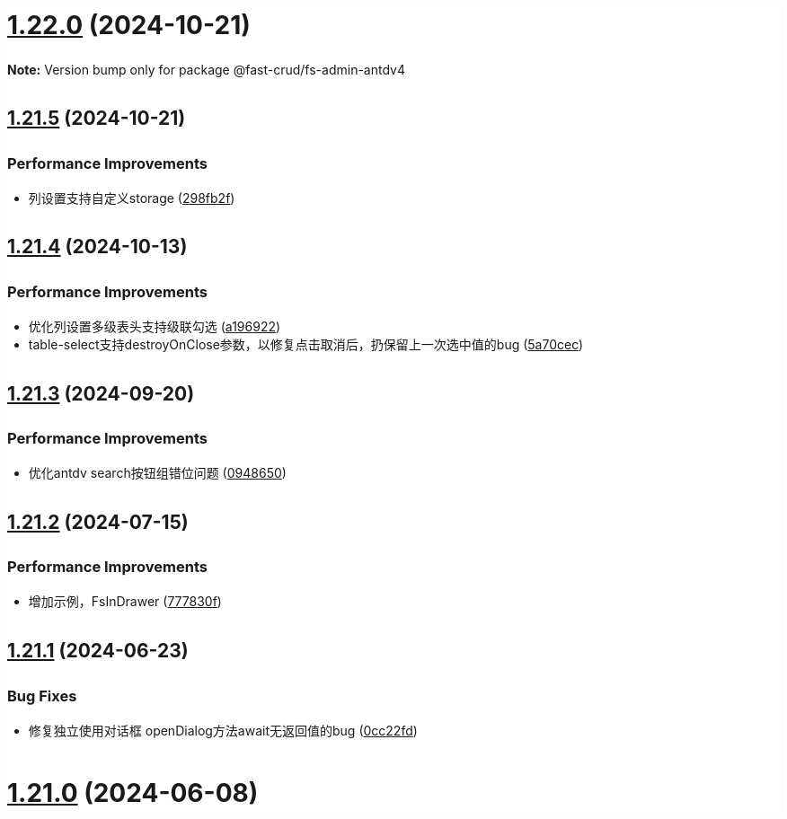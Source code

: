 # [1.22.0](https://github.com/fast-crud/fast-crud/compare/v1.21.5...v1.22.0) (2024-10-21)

**Note:** Version bump only for package @fast-crud/fs-admin-antdv4

## [1.21.5](https://github.com/fast-crud/fast-crud/compare/v1.21.4...v1.21.5) (2024-10-21)

### Performance Improvements

* 列设置支持自定义storage ([298fb2f](https://github.com/fast-crud/fast-crud/commit/298fb2f9f2fff559567bedf6e977e7cb04024cdd))

## [1.21.4](https://github.com/fast-crud/fast-crud/compare/v1.21.3...v1.21.4) (2024-10-13)

### Performance Improvements

* 优化列设置多级表头支持级联勾选 ([a196922](https://github.com/fast-crud/fast-crud/commit/a196922630e9ef627dd548bb8d1c13acbe2eee28))
* table-select支持destroyOnClose参数，以修复点击取消后，扔保留上一次选中值的bug ([5a70cec](https://github.com/fast-crud/fast-crud/commit/5a70cec7e5f45439a518fc2aadc40b29fad5c6f1))

## [1.21.3](https://github.com/fast-crud/fast-crud/compare/v1.21.2...v1.21.3) (2024-09-20)

### Performance Improvements

* 优化antdv search按钮组错位问题 ([0948650](https://github.com/fast-crud/fast-crud/commit/0948650747d725ffe84e4f357d81a3a9a331109e))

## [1.21.2](https://github.com/fast-crud/fast-crud/compare/v1.21.1...v1.21.2) (2024-07-15)

### Performance Improvements

* 增加示例，FsInDrawer ([777830f](https://github.com/fast-crud/fast-crud/commit/777830f860b6a9752ba24df5a99af5e7c62bdfb2))

## [1.21.1](https://github.com/fast-crud/fast-crud/compare/v1.21.0...v1.21.1) (2024-06-23)

### Bug Fixes

* 修复独立使用对话框 openDialog方法await无返回值的bug ([0cc22fd](https://github.com/fast-crud/fast-crud/commit/0cc22fd2ad57b8e3e85174ced1546bb6a90ed838))

# [1.21.0](https://github.com/fast-crud/fast-crud/compare/v1.20.2...v1.21.0) (2024-06-08)

